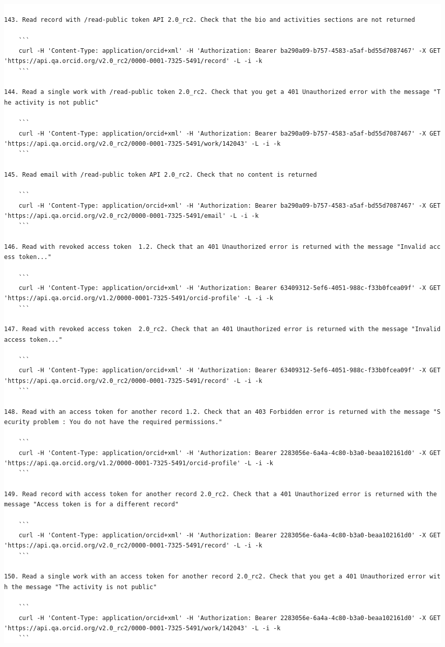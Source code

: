 ```

143. Read record with /read-public token API 2.0_rc2. Check that the bio and activities sections are not returned

    ```
    curl -H 'Content-Type: application/orcid+xml' -H 'Authorization: Bearer ba290a09-b757-4583-a5af-bd55d7087467' -X GET 'https://api.qa.orcid.org/v2.0_rc2/0000-0001-7325-5491/record' -L -i -k
    ```

144. Read a single work with /read-public token 2.0_rc2. Check that you get a 401 Unauthorized error with the message "The activity is not public"

    ```
    curl -H 'Content-Type: application/orcid+xml' -H 'Authorization: Bearer ba290a09-b757-4583-a5af-bd55d7087467' -X GET 'https://api.qa.orcid.org/v2.0_rc2/0000-0001-7325-5491/work/142043' -L -i -k
    ```

145. Read email with /read-public token API 2.0_rc2. Check that no content is returned

    ```
    curl -H 'Content-Type: application/orcid+xml' -H 'Authorization: Bearer ba290a09-b757-4583-a5af-bd55d7087467' -X GET 'https://api.qa.orcid.org/v2.0_rc2/0000-0001-7325-5491/email' -L -i -k
    ```

146. Read with revoked access token  1.2. Check that an 401 Unauthorized error is returned with the message "Invalid access token..."

    ```
    curl -H 'Content-Type: application/orcid+xml' -H 'Authorization: Bearer 63409312-5ef6-4051-988c-f33b0fcea09f' -X GET 'https://api.qa.orcid.org/v1.2/0000-0001-7325-5491/orcid-profile' -L -i -k
    ```

147. Read with revoked access token  2.0_rc2. Check that an 401 Unauthorized error is returned with the message "Invalid access token..." 

    ```
    curl -H 'Content-Type: application/orcid+xml' -H 'Authorization: Bearer 63409312-5ef6-4051-988c-f33b0fcea09f' -X GET 'https://api.qa.orcid.org/v2.0_rc2/0000-0001-7325-5491/record' -L -i -k
    ```

148. Read with an access token for another record 1.2. Check that an 403 Forbidden error is returned with the message "Security problem : You do not have the required permissions." 

    ```
    curl -H 'Content-Type: application/orcid+xml' -H 'Authorization: Bearer 2283056e-6a4a-4c80-b3a0-beaa102161d0' -X GET 'https://api.qa.orcid.org/v1.2/0000-0001-7325-5491/orcid-profile' -L -i -k
    ```

149. Read record with access token for another record 2.0_rc2. Check that a 401 Unauthorized error is returned with the message "Access token is for a different record"

    ```
    curl -H 'Content-Type: application/orcid+xml' -H 'Authorization: Bearer 2283056e-6a4a-4c80-b3a0-beaa102161d0' -X GET 'https://api.qa.orcid.org/v2.0_rc2/0000-0001-7325-5491/record' -L -i -k
    ```

150. Read a single work with an access token for another record 2.0_rc2. Check that you get a 401 Unauthorized error with the message "The activity is not public"

    ```
    curl -H 'Content-Type: application/orcid+xml' -H 'Authorization: Bearer 2283056e-6a4a-4c80-b3a0-beaa102161d0' -X GET 'https://api.qa.orcid.org/v2.0_rc2/0000-0001-7325-5491/work/142043' -L -i -k
    ```
```